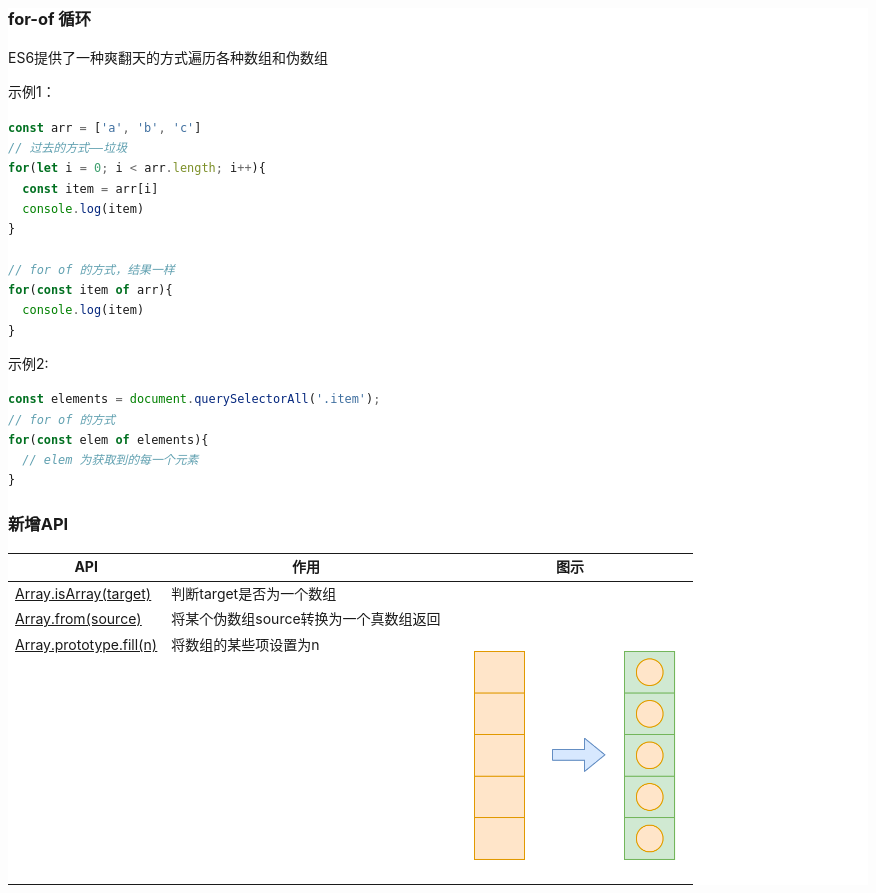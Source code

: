
### for-of 循环


ES6提供了一种爽翻天的方式遍历各种数组和伪数组



示例1：



```javascript
const arr = ['a', 'b', 'c']
// 过去的方式——垃圾
for(let i = 0; i < arr.length; i++){
  const item = arr[i]
  console.log(item)
}

// for of 的方式，结果一样
for(const item of arr){
  console.log(item)
}
```



示例2:



```javascript
const elements = document.querySelectorAll('.item');
// for of 的方式
for(const elem of elements){
  // elem 为获取到的每一个元素
}
```



### 新增API
| API | 作用 | 图示 |
| --- | --- | --- |
| [Array.isArray(target)](https://developer.mozilla.org/zh-CN/docs/Web/JavaScript/Reference/Global_Objects/Array/isArray) | 判断target是否为一个数组 | |
| [Array.from(source)](https://developer.mozilla.org/zh-CN/docs/Web/JavaScript/Reference/Global_Objects/Array/from) | 将某个伪数组source转换为一个真数组返回 | |
| [Array.prototype.fill(n)](https://developer.mozilla.org/zh-CN/docs/Web/JavaScript/Reference/Global_Objects/Array/fill) | 将数组的某些项设置为n | ![alt text](assets/ES6语言提升/image.png) |